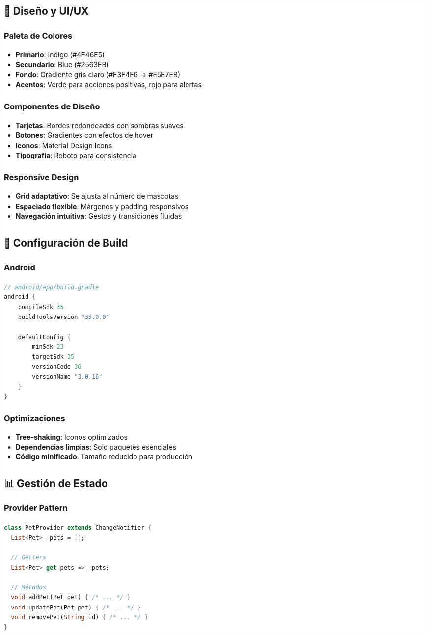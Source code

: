 ## 🎨 Diseño y UI/UX

### Paleta de Colores
- **Primario**: Indigo (#4F46E5)
- **Secundario**: Blue (#2563EB)
- **Fondo**: Gradiente gris claro (#F3F4F6 → #E5E7EB)
- **Acentos**: Verde para acciones positivas, rojo para alertas

### Componentes de Diseño
- **Tarjetas**: Bordes redondeados con sombras suaves
- **Botones**: Gradientes con efectos de hover
- **Iconos**: Material Design Icons
- **Tipografía**: Roboto para consistencia

### Responsive Design
- **Grid adaptativo**: Se ajusta al número de mascotas
- **Espaciado flexible**: Márgenes y padding responsivos
- **Navegación intuitiva**: Gestos y transiciones fluidas

## 🔧 Configuración de Build

### Android
```gradle
// android/app/build.gradle
android {
    compileSdk 35
    buildToolsVersion "35.0.0"
    
    defaultConfig {
        minSdk 23
        targetSdk 35
        versionCode 36
        versionName "3.0.16"
    }
}
```

### Optimizaciones
- **Tree-shaking**: Iconos optimizados
- **Dependencias limpias**: Solo paquetes esenciales
- **Código minificado**: Tamaño reducido para producción

## 📊 Gestión de Estado

### Provider Pattern
```dart
class PetProvider extends ChangeNotifier {
  List<Pet> _pets = [];
  
  // Getters
  List<Pet> get pets => _pets;
  
  // Métodos
  void addPet(Pet pet) { /* ... */ }
  void updatePet(Pet pet) { /* ... */ }
  void removePet(String id) { /* ... */ }
}
```
